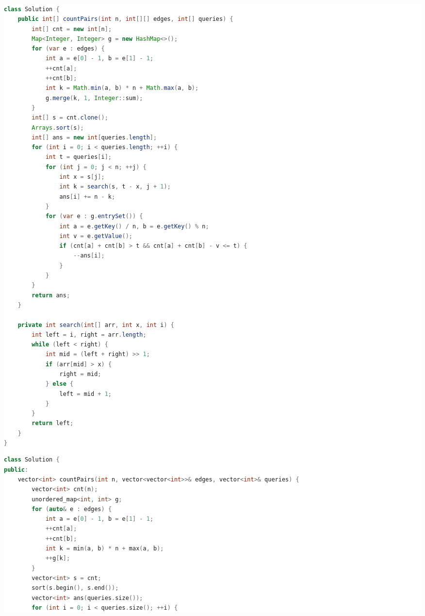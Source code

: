 ```java
class Solution {
    public int[] countPairs(int n, int[][] edges, int[] queries) {
        int[] cnt = new int[n];
        Map<Integer, Integer> g = new HashMap<>();
        for (var e : edges) {
            int a = e[0] - 1, b = e[1] - 1;
            ++cnt[a];
            ++cnt[b];
            int k = Math.min(a, b) * n + Math.max(a, b);
            g.merge(k, 1, Integer::sum);
        }
        int[] s = cnt.clone();
        Arrays.sort(s);
        int[] ans = new int[queries.length];
        for (int i = 0; i < queries.length; ++i) {
            int t = queries[i];
            for (int j = 0; j < n; ++j) {
                int x = s[j];
                int k = search(s, t - x, j + 1);
                ans[i] += n - k;
            }
            for (var e : g.entrySet()) {
                int a = e.getKey() / n, b = e.getKey() % n;
                int v = e.getValue();
                if (cnt[a] + cnt[b] > t && cnt[a] + cnt[b] - v <= t) {
                    --ans[i];
                }
            }
        }
        return ans;
    }

    private int search(int[] arr, int x, int i) {
        int left = i, right = arr.length;
        while (left < right) {
            int mid = (left + right) >> 1;
            if (arr[mid] > x) {
                right = mid;
            } else {
                left = mid + 1;
            }
        }
        return left;
    }
}
```

```cpp
class Solution {
public:
    vector<int> countPairs(int n, vector<vector<int>>& edges, vector<int>& queries) {
        vector<int> cnt(n);
        unordered_map<int, int> g;
        for (auto& e : edges) {
            int a = e[0] - 1, b = e[1] - 1;
            ++cnt[a];
            ++cnt[b];
            int k = min(a, b) * n + max(a, b);
            ++g[k];
        }
        vector<int> s = cnt;
        sort(s.begin(), s.end());
        vector<int> ans(queries.size());
        for (int i = 0; i < queries.size(); ++i) {
```